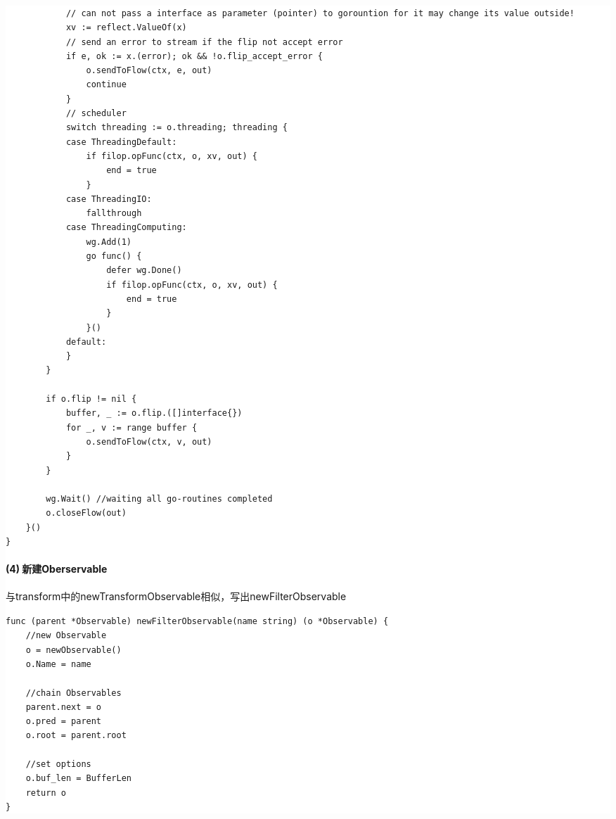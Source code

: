 ```
			// can not pass a interface as parameter (pointer) to gorountion for it may change its value outside!
			xv := reflect.ValueOf(x)
			// send an error to stream if the flip not accept error
			if e, ok := x.(error); ok && !o.flip_accept_error {
				o.sendToFlow(ctx, e, out)
				continue
			}
			// scheduler
			switch threading := o.threading; threading {
			case ThreadingDefault:
				if filop.opFunc(ctx, o, xv, out) {
					end = true
				}
			case ThreadingIO:
				fallthrough
			case ThreadingComputing:
				wg.Add(1)
				go func() {
					defer wg.Done()
					if filop.opFunc(ctx, o, xv, out) {
						end = true
					}
				}()
			default:
			}
		}

		if o.flip != nil {
			buffer, _ := o.flip.([]interface{})
			for _, v := range buffer {
				o.sendToFlow(ctx, v, out)
			}
		}

		wg.Wait() //waiting all go-routines completed
		o.closeFlow(out)
	}()
}
```

#### (4) 新建Oberservable
与transform中的newTransformObservable相似，写出newFilterObservable
```
func (parent *Observable) newFilterObservable(name string) (o *Observable) {
	//new Observable
	o = newObservable()
	o.Name = name

	//chain Observables
	parent.next = o
	o.pred = parent
	o.root = parent.root

	//set options
	o.buf_len = BufferLen
	return o
}
```
